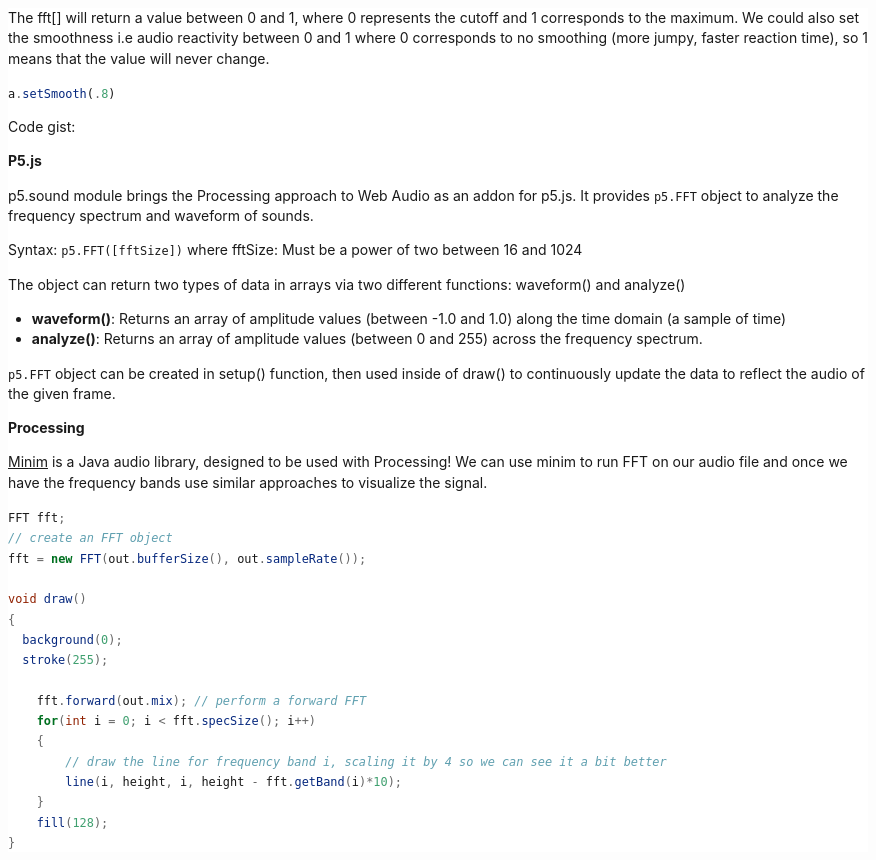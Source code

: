 The fft[] will return a value between 0 and 1, where 0 represents the cutoff and 1 corresponds to the maximum. We could also set the smoothness i.e audio reactivity between 0 and 1 where 0 corresponds to no smoothing (more jumpy, faster reaction time), so 1 means that the value will never change.

```js
a.setSmooth(.8)
```


<video width="700" height="500" controls>
  <source src="/img/in-post/hydra_viz.mp4" type="video/mp4">
</video>

Code gist:

<script src="https://gist.github.com/Sangarshanan/5b2c45e8a37982594ecdd15114ab9526.js"></script>


**P5.js**

p5.sound module brings the Processing approach to Web Audio as an addon for p5.js. It provides `p5.FFT` object to analyze the frequency spectrum and waveform of sounds.

Syntax: `p5.FFT([fftSize])` where fftSize: Must be a power of two between 16 and 1024

The object can return two types of data in arrays via two different functions: waveform() and analyze()

- **waveform()**: Returns an array of amplitude values (between -1.0 and 1.0) along the time domain (a sample of time)
- **analyze()**: Returns an array of amplitude values (between 0 and 255) across the frequency spectrum.

`p5.FFT` object can be created in setup() function, then used inside of draw() to continuously update the data to reflect the audio of the given frame.

<video width="700" height="500" controls>
  <source src="/img/in-post/p5js_viz.mp4" type="video/mp4">
</video>

<iframe width="700" height="500" src="https://editor.p5js.org/Sangarshanan/sketches/w9pxQqMCl"></iframe>

**Processing**

[Minim](https://github.com/ddf/Minim) is a Java audio library, designed to be used with Processing! We can use minim to run FFT on our audio file and once we have the frequency bands use similar approaches to visualize the signal.

```java
FFT fft;
// create an FFT object
fft = new FFT(out.bufferSize(), out.sampleRate());

void draw()
{
  background(0);
  stroke(255);

    fft.forward(out.mix); // perform a forward FFT
    for(int i = 0; i < fft.specSize(); i++)
    {
        // draw the line for frequency band i, scaling it by 4 so we can see it a bit better
        line(i, height, i, height - fft.getBand(i)*10);
    }
    fill(128);
}
```
